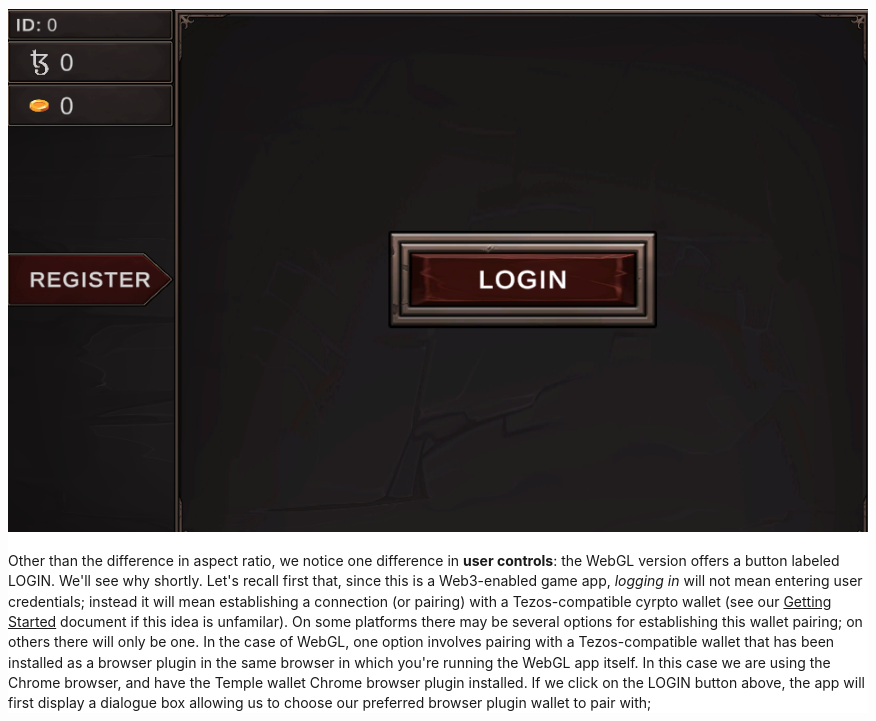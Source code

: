 ![new WebGL login](./new_WebGL_login.png)

Other than the difference in aspect ratio, we notice one difference in **user controls**: the WebGL version offers a button labeled LOGIN.  We'll see why shortly.  Let's recall first that, since this is a Web3-enabled game app, *logging in* will not mean entering user credentials; instead it will mean establishing a connection (or pairing) with a Tezos-compatible cyrpto wallet (see our [Getting Started](/gaming/unity-sdk/getting-started) document if this idea is unfamilar).  On some platforms there may be several options for establishing this wallet pairing; on others there will only be one.  In the case of WebGL, one option involves pairing with a Tezos-compatible wallet that has been installed as a browser plugin in the same browser in which you're running the WebGL app itself.  In this case we are using the Chrome browser, and have the Temple wallet Chrome browser plugin installed.  If we click on the LOGIN button above, the app will first display a dialogue box allowing us to choose our preferred browser plugin wallet to pair with;

